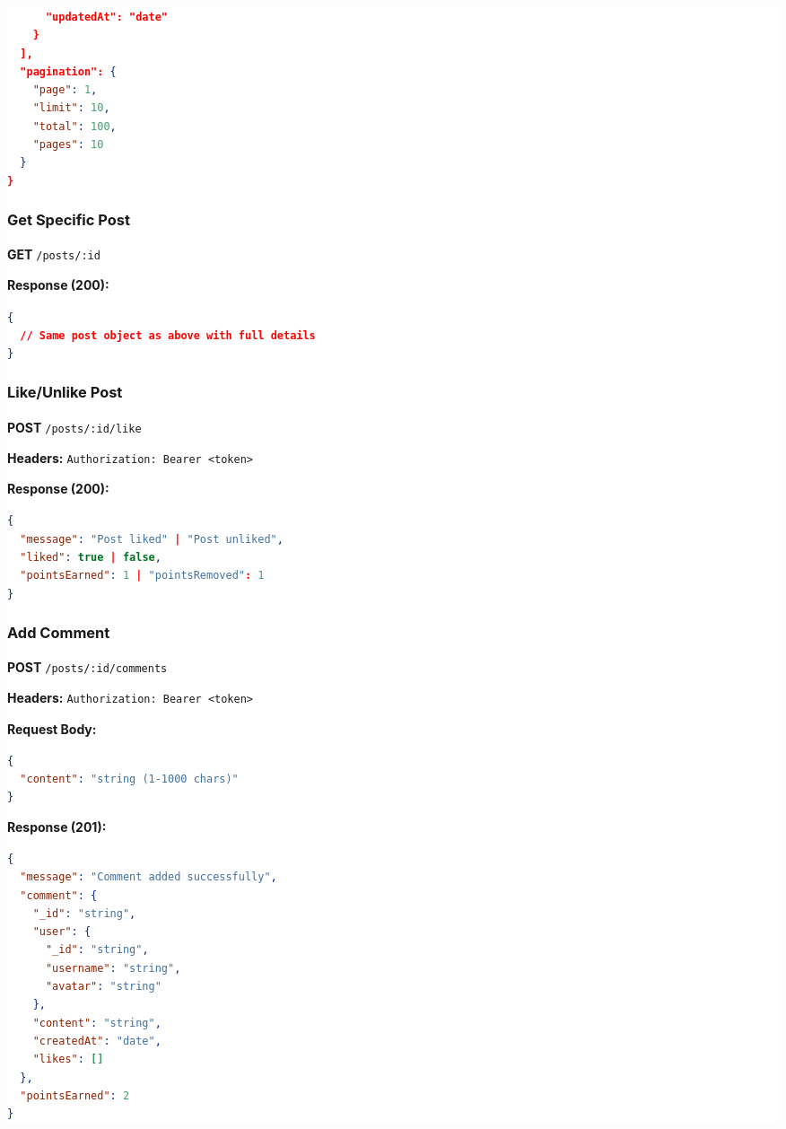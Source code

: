 ```json
      "updatedAt": "date"
    }
  ],
  "pagination": {
    "page": 1,
    "limit": 10,
    "total": 100,
    "pages": 10
  }
}
```

### Get Specific Post
**GET** `/posts/:id`

**Response (200):**
```json
{
  // Same post object as above with full details
}
```

### Like/Unlike Post
**POST** `/posts/:id/like`

**Headers:** `Authorization: Bearer <token>`

**Response (200):**
```json
{
  "message": "Post liked" | "Post unliked",
  "liked": true | false,
  "pointsEarned": 1 | "pointsRemoved": 1
}
```

### Add Comment
**POST** `/posts/:id/comments`

**Headers:** `Authorization: Bearer <token>`

**Request Body:**
```json
{
  "content": "string (1-1000 chars)"
}
```

**Response (201):**
```json
{
  "message": "Comment added successfully",
  "comment": {
    "_id": "string",
    "user": {
      "_id": "string",
      "username": "string",
      "avatar": "string"
    },
    "content": "string",
    "createdAt": "date",
    "likes": []
  },
  "pointsEarned": 2
}
```

